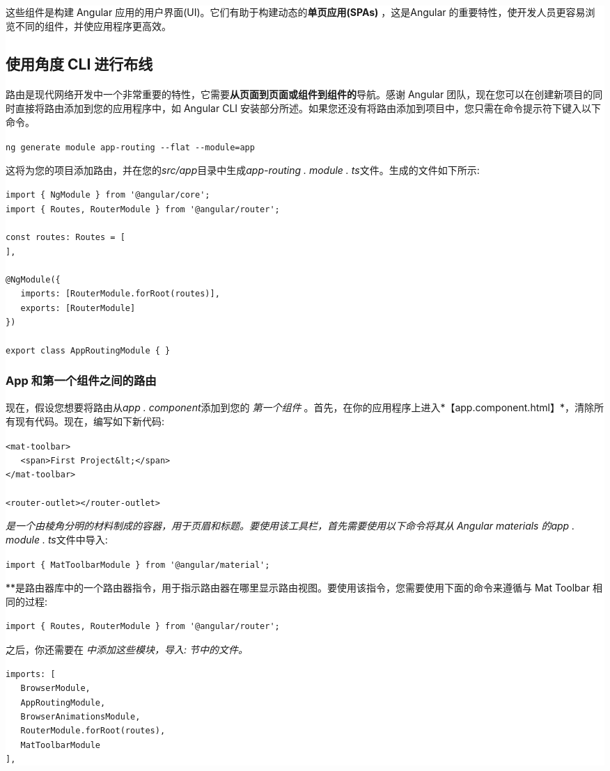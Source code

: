 这些组件是构建 Angular 应用的用户界面(UI)。它们有助于构建动态的**单页应用(SPAs)** ，这是Angular 的重要特性，使开发人员更容易浏览不同的组件，并使应用程序更高效。

## **使用角度 CLI 进行布线**

路由是现代网络开发中一个非常重要的特性，它需要**从页面到页面或组件到组件的**导航。感谢 Angular 团队，现在您可以在创建新项目的同时直接将路由添加到您的应用程序中，如 Angular CLI 安装部分所述。如果您还没有将路由添加到项目中，您只需在命令提示符下键入以下命令。

```
ng generate module app-routing --flat --module=app
```

这将为您的项目添加路由，并在您的*src/app*目录中生成*app-routing . module . ts*文件。生成的文件如下所示:

```
import { NgModule } from '@angular/core';
import { Routes, RouterModule } from '@angular/router';

const routes: Routes = [
],

@NgModule({
   imports: [RouterModule.forRoot(routes)],
   exports: [RouterModule]
})

export class AppRoutingModule { }
```

### **App 和第一个组件之间的路由**

现在，假设您想要将路由从*app . component*添加到您的 *第一个组件* 。首先，在你的应用程序上进入*【app.component.html】*，清除所有现有代码。现在，编写如下新代码:

```
<mat-toolbar>
   <span>First Project&lt;</span>
</mat-toolbar>

<router-outlet></router-outlet>
```

*<mat-toolbar>*是一个由棱角分明的材料制成的容器，用于页眉和标题。要使用该工具栏，首先需要使用以下命令将其从 Angular materials 的*app . module . ts*文件中导入:

```
import { MatToolbarModule } from '@angular/material';
```

*<router-outlet>*是路由器库中的一个路由器指令，用于指示路由器在哪里显示路由视图。要使用该指令，您需要使用下面的命令来遵循与 Mat Toolbar 相同的过程:

```
import { Routes, RouterModule } from '@angular/router';
```

之后，你还需要在 *中添加这些模块，导入: *节中的*文件。*

```
imports: [
   BrowserModule,
   AppRoutingModule,
   BrowserAnimationsModule,
   RouterModule.forRoot(routes),
   MatToolbarModule
],
```
